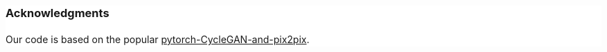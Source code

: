 ### Acknowledgments
Our code is based on the popular [pytorch-CycleGAN-and-pix2pix](https://github.com/junyanz/pytorch-CycleGAN-and-pix2pix).